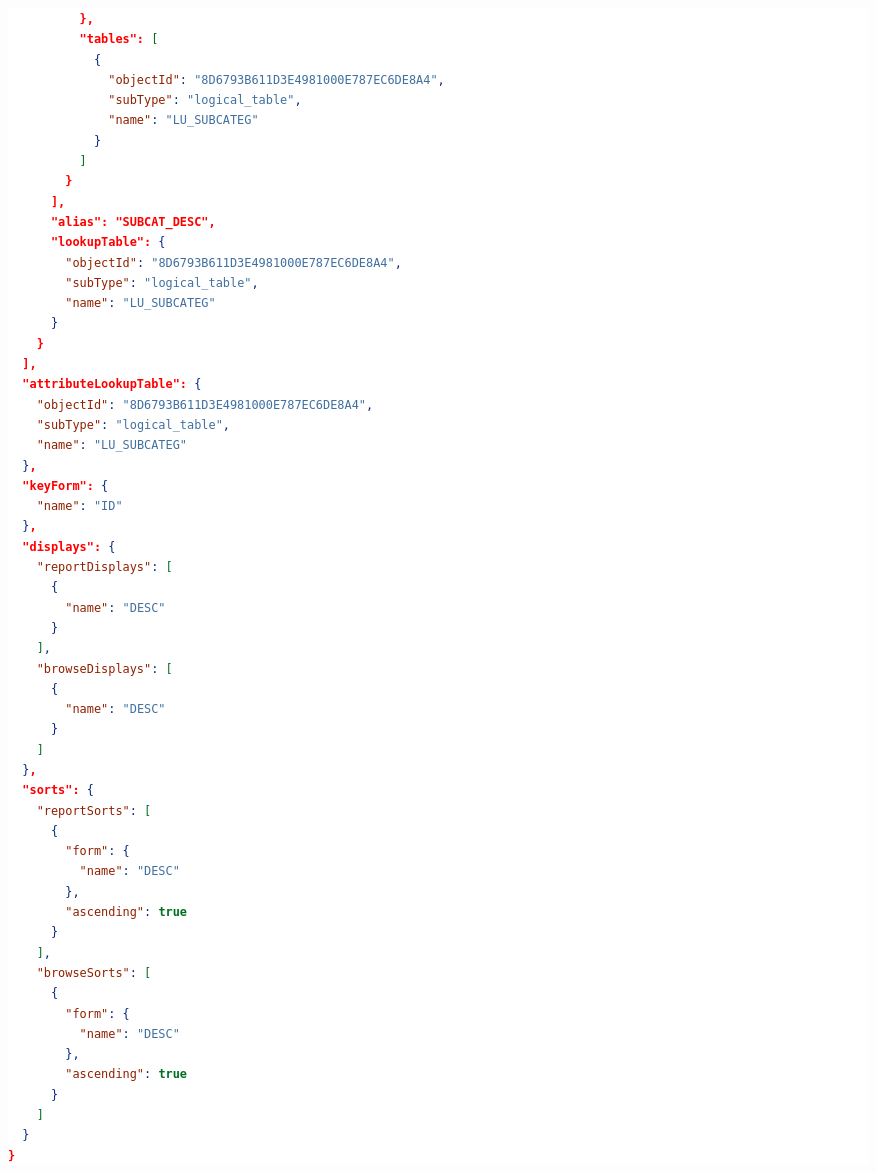 ```json
          },
          "tables": [
            {
              "objectId": "8D6793B611D3E4981000E787EC6DE8A4",
              "subType": "logical_table",
              "name": "LU_SUBCATEG"
            }
          ]
        }
      ],
      "alias": "SUBCAT_DESC",
      "lookupTable": {
        "objectId": "8D6793B611D3E4981000E787EC6DE8A4",
        "subType": "logical_table",
        "name": "LU_SUBCATEG"
      }
    }
  ],
  "attributeLookupTable": {
    "objectId": "8D6793B611D3E4981000E787EC6DE8A4",
    "subType": "logical_table",
    "name": "LU_SUBCATEG"
  },
  "keyForm": {
    "name": "ID"
  },
  "displays": {
    "reportDisplays": [
      {
        "name": "DESC"
      }
    ],
    "browseDisplays": [
      {
        "name": "DESC"
      }
    ]
  },
  "sorts": {
    "reportSorts": [
      {
        "form": {
          "name": "DESC"
        },
        "ascending": true
      }
    ],
    "browseSorts": [
      {
        "form": {
          "name": "DESC"
        },
        "ascending": true
      }
    ]
  }
}
```
